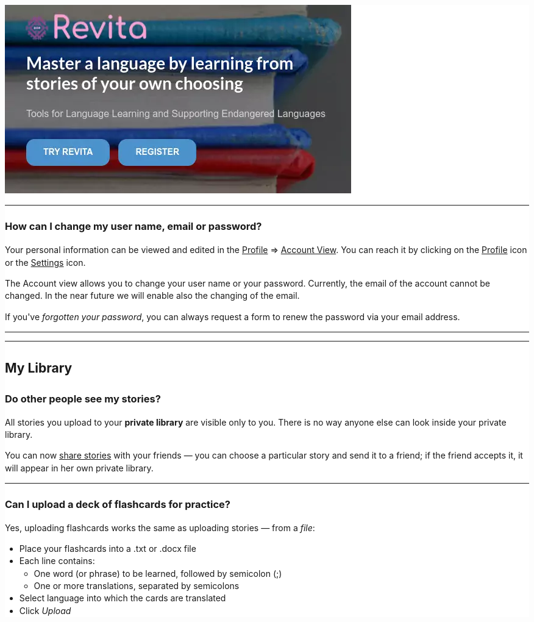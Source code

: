 ![login](assets/images/200180-register1.png.webp)


____________________________________________________________________________

### How can I change my user name, email or password?

Your personal information can be viewed and edited in the <u>Profile</u> ⇒ <u>Account  View</u>.  You can reach it by clicking on the <u>Profile</u> icon or the <u>Settings</u> icon.

The Account view allows you to change your user name or your password.  Currently, the email of the account cannot be changed.  In the near future we will enable also the changing of the email.

If you've *forgotten your password*, you can always request a form to renew the password via your email address.


____________________________________________________________________________
____________________________________________________________________________
## My Library

### Do other people see my stories?

All stories you upload to your **private library** are visible only to you.  There is no way anyone else can look inside your private library.

You can now [share stories](#can-i-share-a-story-with-a-friend) with your friends — you can choose a particular story and send it to a friend; if the friend accepts it, it will appear in her own private library.

____________________________________________________________________________

### Can I upload a deck of flashcards for practice?

Yes, uploading flashcards works the same as uploading stories — from a _file_:
* Place your flashcards into a .txt or .docx file
* Each line contains:
    * One word (or phrase) to be learned, followed by semicolon (;)
    * One or more translations, separated by semicolons
* Select language into which the cards are translated
* Click _Upload_
